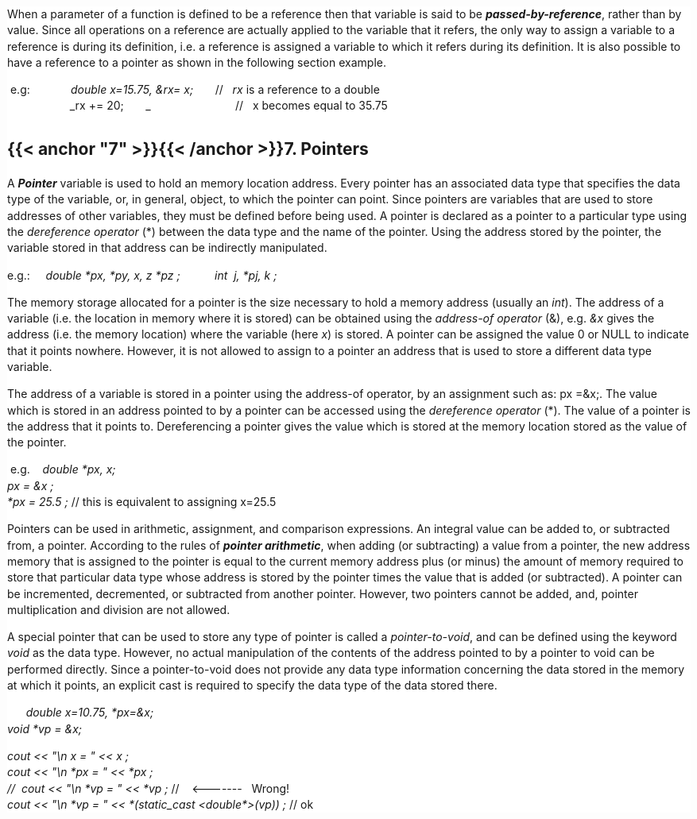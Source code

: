 When a parameter of a function is defined to be a reference then that variable is said to be **_passed-by-reference_**, rather than by value. Since all operations on a reference are actually applied to the variable that it refers, the only way to assign a variable to a reference is during its definition, i.e. a reference is assigned a variable to which it refers during its definition. It is also possible to have a reference to a pointer as shown in the following section example.

 e.g:             _double x=15.75, &rx= x;_       //   _rx_ is a reference to a double  
                    _rx += 20;       _                           //   x becomes equal to 35.75

{{< anchor "7" >}}{{< /anchor >}}7\. Pointers
---------------------------------------------

A **_Pointer_** variable is used to hold an memory location address. Every pointer has an associated data type that specifies the data type of the variable, or, in general, object, to which the pointer can point. Since pointers are variables that are used to store addresses of other variables, they must be defined before being used. A pointer is declared as a pointer to a particular type using the _dereference operator_ (\*) between the data type and the name of the pointer. Using the address stored by the pointer, the variable stored in that address can be indirectly manipulated.

e.g.:     _double \*px, \*py, x, z \*pz ;           int  j, \*pj, k ;_

The memory storage allocated for a pointer is the size necessary to hold a memory address (usually an _int_). The address of a variable (i.e. the location in memory where it is stored) can be obtained using the _address-of operator_ (&), e.g. _&x_ gives the address (i.e. the memory location) where the variable (here _x_) is stored. A pointer can be assigned the value 0 or NULL to indicate that it points nowhere. However, it is not allowed to assign to a pointer an address that is used to store a different data type variable.

The address of a variable is stored in a pointer using the address-of operator, by an assignment such as: px =&x;. The value which is stored in an address pointed to by a pointer can be accessed using the _dereference operator_ (\*). The value of a pointer is the address that it points to. Dereferencing a pointer gives the value which is stored at the memory location stored as the value of the pointer.

 e.g.    _double \*px, x;_  
 _px = &x ;_  
 _\*px = 25.5 ;_ // this is equivalent to assigning x=25.5

Pointers can be used in arithmetic, assignment, and comparison expressions. An integral value can be added to, or subtracted from, a pointer. According to the rules of **_pointer arithmetic_**, when adding (or subtracting) a value from a pointer, the new address memory that is assigned to the pointer is equal to the current memory address plus (or minus) the amount of memory required to store that particular data type whose address is stored by the pointer times the value that is added (or subtracted). A pointer can be incremented, decremented, or subtracted from another pointer. However, two pointers cannot be added, and, pointer multiplication and division are not allowed.

A special pointer that can be used to store any type of pointer is called a _pointer-to-void_, and can be defined using the keyword _void_ as the data type. However, no actual manipulation of the contents of the address pointed to by a pointer to void can be performed directly. Since a pointer-to-void does not provide any data type information concerning the data stored in the memory at which it points, an explicit cast is required to specify the data type of the data stored there.

      _double x=10.75, \*px=&x;_  
 _void \*vp = &x;_

 _cout << "\\n x = " << x ;_  
 _cout << "\\n \*px = " << \*px ;_  
 _//  cout << "\\n \*vp = " << \*vp ;_ //    <-------   Wrong!  
 _cout << "\\n \*vp = " << \*(static\_cast <double\*>(vp)) ;_ // ok
